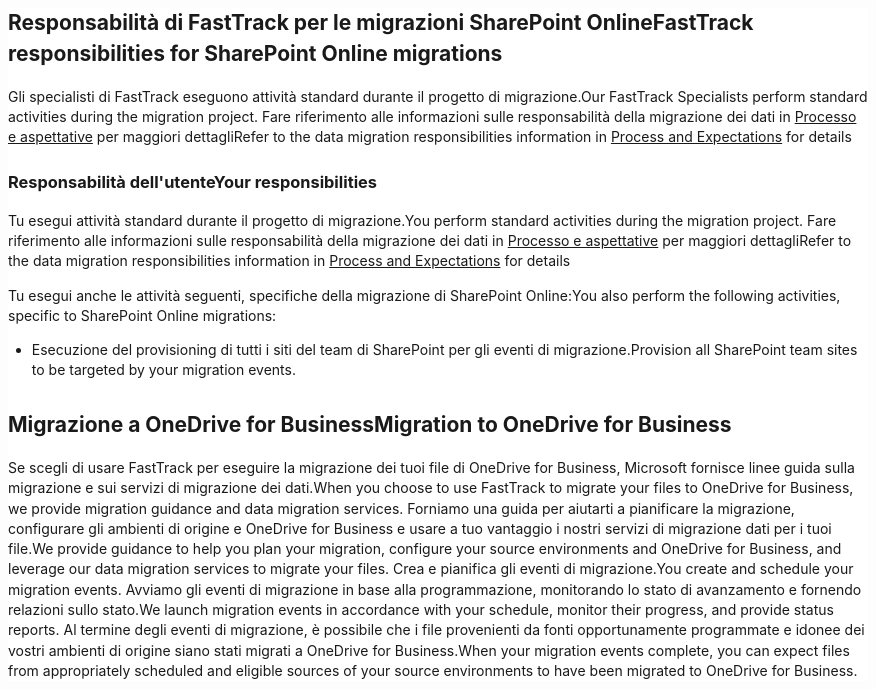 </table>

## <a name="fasttrack-responsibilities-for-sharepoint-online-migrations"></a><span data-ttu-id="7d6ff-382">Responsabilità di FastTrack per le migrazioni SharePoint Online</span><span class="sxs-lookup"><span data-stu-id="7d6ff-382">FastTrack responsibilities for SharePoint Online migrations</span></span>

<span data-ttu-id="7d6ff-383">Gli specialisti di FastTrack eseguono attività standard durante il progetto di migrazione.</span><span class="sxs-lookup"><span data-stu-id="7d6ff-383">Our FastTrack Specialists perform standard activities during the migration project.</span></span> <span data-ttu-id="7d6ff-384">Fare riferimento alle informazioni sulle responsabilità della migrazione dei dati in [Processo e aspettative](process-and-expectations.md) per maggiori dettagli</span><span class="sxs-lookup"><span data-stu-id="7d6ff-384">Refer to the data migration responsibilities information in [Process and Expectations](process-and-expectations.md) for details</span></span>

### <a name="your-responsibilities"></a><span data-ttu-id="7d6ff-385">Responsabilità dell'utente</span><span class="sxs-lookup"><span data-stu-id="7d6ff-385">Your responsibilities</span></span>

<span data-ttu-id="7d6ff-386">Tu esegui attività standard durante il progetto di migrazione.</span><span class="sxs-lookup"><span data-stu-id="7d6ff-386">You perform standard activities during the migration project.</span></span> <span data-ttu-id="7d6ff-387">Fare riferimento alle informazioni sulle responsabilità della migrazione dei dati in [Processo e aspettative](process-and-expectations.md) per maggiori dettagli</span><span class="sxs-lookup"><span data-stu-id="7d6ff-387">Refer to the data migration responsibilities information in [Process and Expectations](process-and-expectations.md) for details</span></span>

<span data-ttu-id="7d6ff-388">Tu esegui anche le attività seguenti, specifiche della migrazione di SharePoint Online:</span><span class="sxs-lookup"><span data-stu-id="7d6ff-388">You also perform the following activities, specific to SharePoint Online migrations:</span></span>

  - <span data-ttu-id="7d6ff-389">Esecuzione del provisioning di tutti i siti del team di SharePoint per gli eventi di migrazione.</span><span class="sxs-lookup"><span data-stu-id="7d6ff-389">Provision all SharePoint team sites to be targeted by your migration events.</span></span>

## <a name="migration-to-onedrive-for-business"></a><span data-ttu-id="7d6ff-390">Migrazione a OneDrive for Business</span><span class="sxs-lookup"><span data-stu-id="7d6ff-390">Migration to OneDrive for Business</span></span>

<span data-ttu-id="7d6ff-391">Se scegli di usare FastTrack per eseguire la migrazione dei tuoi file di OneDrive for Business, Microsoft fornisce linee guida sulla migrazione e sui servizi di migrazione dei dati.</span><span class="sxs-lookup"><span data-stu-id="7d6ff-391">When you choose to use FastTrack to migrate your files to OneDrive for Business, we provide migration guidance and data migration services.</span></span> <span data-ttu-id="7d6ff-392">Forniamo una guida per aiutarti a pianificare la migrazione, configurare gli ambienti di origine e OneDrive for Business e usare a tuo vantaggio i nostri servizi di migrazione dati per i tuoi file.</span><span class="sxs-lookup"><span data-stu-id="7d6ff-392">We provide guidance to help you plan your migration, configure your source environments and OneDrive for Business, and leverage our data migration services to migrate your files.</span></span> <span data-ttu-id="7d6ff-393">Crea e pianifica gli eventi di migrazione.</span><span class="sxs-lookup"><span data-stu-id="7d6ff-393">You create and schedule your migration events.</span></span> <span data-ttu-id="7d6ff-394">Avviamo gli eventi di migrazione in base alla programmazione, monitorando lo stato di avanzamento e fornendo relazioni sullo stato.</span><span class="sxs-lookup"><span data-stu-id="7d6ff-394">We launch migration events in accordance with your schedule, monitor their progress, and provide status reports.</span></span> <span data-ttu-id="7d6ff-395">Al termine degli eventi di migrazione, è possibile che i file provenienti da fonti opportunamente programmate e idonee dei vostri ambienti di origine siano stati migrati a OneDrive for Business.</span><span class="sxs-lookup"><span data-stu-id="7d6ff-395">When your migration events complete, you can expect files from appropriately scheduled and eligible sources of your source environments to have been migrated to OneDrive for Business.</span></span>

